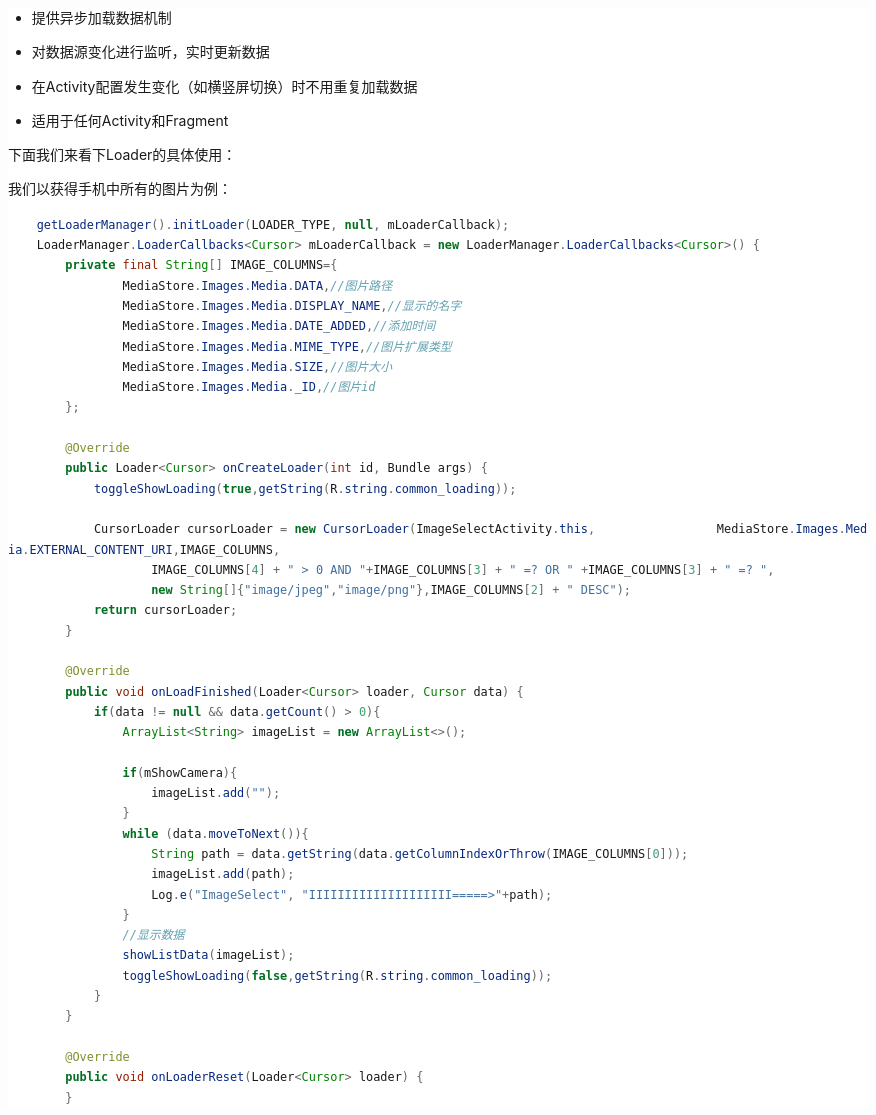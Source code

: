 * 提供异步加载数据机制

* 对数据源变化进行监听，实时更新数据

* 在Activity配置发生变化（如横竖屏切换）时不用重复加载数据

* 适用于任何Activity和Fragment

下面我们来看下Loader的具体使用：

我们以获得手机中所有的图片为例：

```java
    getLoaderManager().initLoader(LOADER_TYPE, null, mLoaderCallback);
    LoaderManager.LoaderCallbacks<Cursor> mLoaderCallback = new LoaderManager.LoaderCallbacks<Cursor>() {
        private final String[] IMAGE_COLUMNS={
                MediaStore.Images.Media.DATA,//图片路径
                MediaStore.Images.Media.DISPLAY_NAME,//显示的名字
                MediaStore.Images.Media.DATE_ADDED,//添加时间
                MediaStore.Images.Media.MIME_TYPE,//图片扩展类型
                MediaStore.Images.Media.SIZE,//图片大小
                MediaStore.Images.Media._ID,//图片id
        };

        @Override
        public Loader<Cursor> onCreateLoader(int id, Bundle args) {
            toggleShowLoading(true,getString(R.string.common_loading));

            CursorLoader cursorLoader = new CursorLoader(ImageSelectActivity.this,                 MediaStore.Images.Media.EXTERNAL_CONTENT_URI,IMAGE_COLUMNS,
                    IMAGE_COLUMNS[4] + " > 0 AND "+IMAGE_COLUMNS[3] + " =? OR " +IMAGE_COLUMNS[3] + " =? ",
                    new String[]{"image/jpeg","image/png"},IMAGE_COLUMNS[2] + " DESC");
            return cursorLoader;
        }

        @Override
        public void onLoadFinished(Loader<Cursor> loader, Cursor data) {
            if(data != null && data.getCount() > 0){
                ArrayList<String> imageList = new ArrayList<>();

                if(mShowCamera){
                    imageList.add("");
                }
                while (data.moveToNext()){
                    String path = data.getString(data.getColumnIndexOrThrow(IMAGE_COLUMNS[0]));
                    imageList.add(path);
                    Log.e("ImageSelect", "IIIIIIIIIIIIIIIIIIII=====>"+path);
                }
                //显示数据
                showListData(imageList);
                toggleShowLoading(false,getString(R.string.common_loading));
            }
        }

        @Override
        public void onLoaderReset(Loader<Cursor> loader) {  
        }   
```

